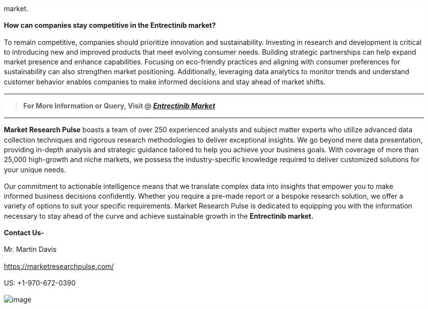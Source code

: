market.</p><p><strong>How can companies stay competitive in the Entrectinib market?</strong></p><p>To remain competitive, companies should prioritize innovation and sustainability. Investing in research and development is critical to introducing new and improved products that meet evolving consumer needs. Building strategic partnerships can help expand market presence and enhance capabilities. Focusing on eco-friendly practices and aligning with consumer preferences for sustainability can also strengthen market positioning. Additionally, leveraging data analytics to monitor trends and understand customer behavior enables companies to make informed decisions and stay ahead of market shifts.</p><hr /><blockquote><p><strong>For More Information or Query, Visit @&nbsp;<em><a href="https://marketresearchpulse.com/report/45733/entrectinib-market?utm_source=Linkedin&utm_medium=030">Entrectinib Market</a></em></strong></p></blockquote><hr /><p><strong>Market Research Pulse</strong> boasts a team of over 250 experienced analysts and subject matter experts who utilize advanced data collection techniques and rigorous research methodologies to deliver exceptional insights. We go beyond mere data presentation, providing in-depth analysis and strategic guidance tailored to help you achieve your business goals. With coverage of more than 25,000 high-growth and niche markets, we possess the industry-specific knowledge required to deliver customized solutions for your unique needs.</p><p>Our commitment to actionable intelligence means that we translate complex data into insights that empower you to make informed business decisions confidently. Whether you require a pre-made report or a bespoke research solution, we offer a variety of options to suit your specific requirements. Market Research Pulse is dedicated to equipping you with the information necessary to stay ahead of the curve and achieve sustainable growth in the <strong>Entrectinib market.</strong></p><p><strong>Contact Us-</strong></p><p>Mr. Martin Davis</p><p>https://marketresearchpulse.com/</p><p>US: +1-970-672-0390</p>
![image](https://github.com/user-attachments/assets/a0ab4001-9076-4412-8874-b22aa2d487aa)
